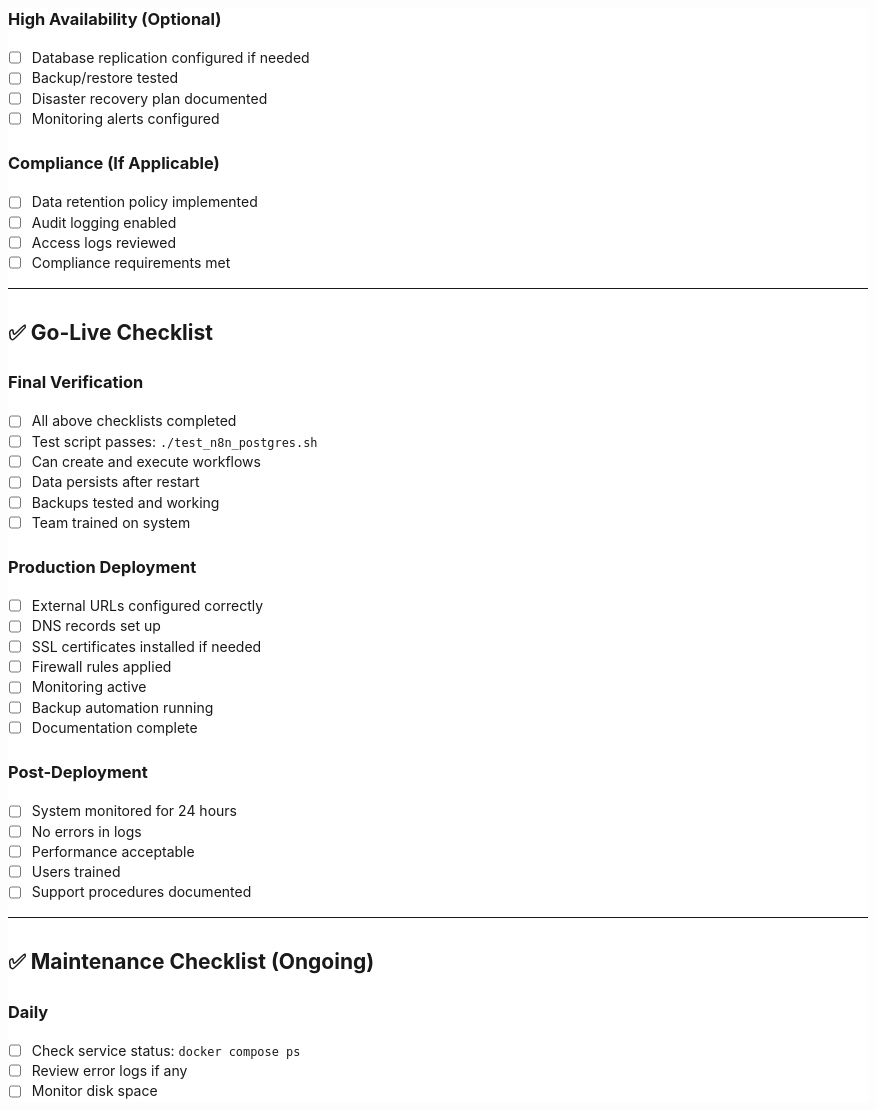 ### High Availability (Optional)
- [ ] Database replication configured if needed
- [ ] Backup/restore tested
- [ ] Disaster recovery plan documented
- [ ] Monitoring alerts configured

### Compliance (If Applicable)
- [ ] Data retention policy implemented
- [ ] Audit logging enabled
- [ ] Access logs reviewed
- [ ] Compliance requirements met

---

## ✅ Go-Live Checklist

### Final Verification
- [ ] All above checklists completed
- [ ] Test script passes: `./test_n8n_postgres.sh`
- [ ] Can create and execute workflows
- [ ] Data persists after restart
- [ ] Backups tested and working
- [ ] Team trained on system

### Production Deployment
- [ ] External URLs configured correctly
- [ ] DNS records set up
- [ ] SSL certificates installed if needed
- [ ] Firewall rules applied
- [ ] Monitoring active
- [ ] Backup automation running
- [ ] Documentation complete

### Post-Deployment
- [ ] System monitored for 24 hours
- [ ] No errors in logs
- [ ] Performance acceptable
- [ ] Users trained
- [ ] Support procedures documented

---

## ✅ Maintenance Checklist (Ongoing)

### Daily
- [ ] Check service status: `docker compose ps`
- [ ] Review error logs if any
- [ ] Monitor disk space
